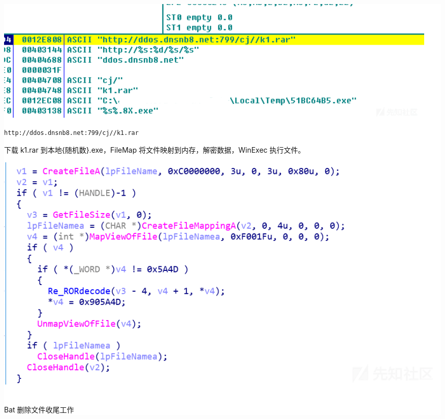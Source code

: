 [![](assets/1708870389-b54bca06f5130ca1359ec2461ab50062.png)](https://xzfile.aliyuncs.com/media/upload/picture/20240221084736-cea6898e-d052-1.png)

```bash
http://ddos.dnsnb8.net:799/cj//k1.rar
```

下载 k1.rar 到本地{随机数}.exe，FileMap 将文件映射到内存，解密数据，WinExec 执行文件。

[![](assets/1708870389-638902613710aa4090c506fe0a27ebb9.png)](https://xzfile.aliyuncs.com/media/upload/picture/20240221084741-d1814cb6-d052-1.png)

   
Bat 删除文件收尾工作
